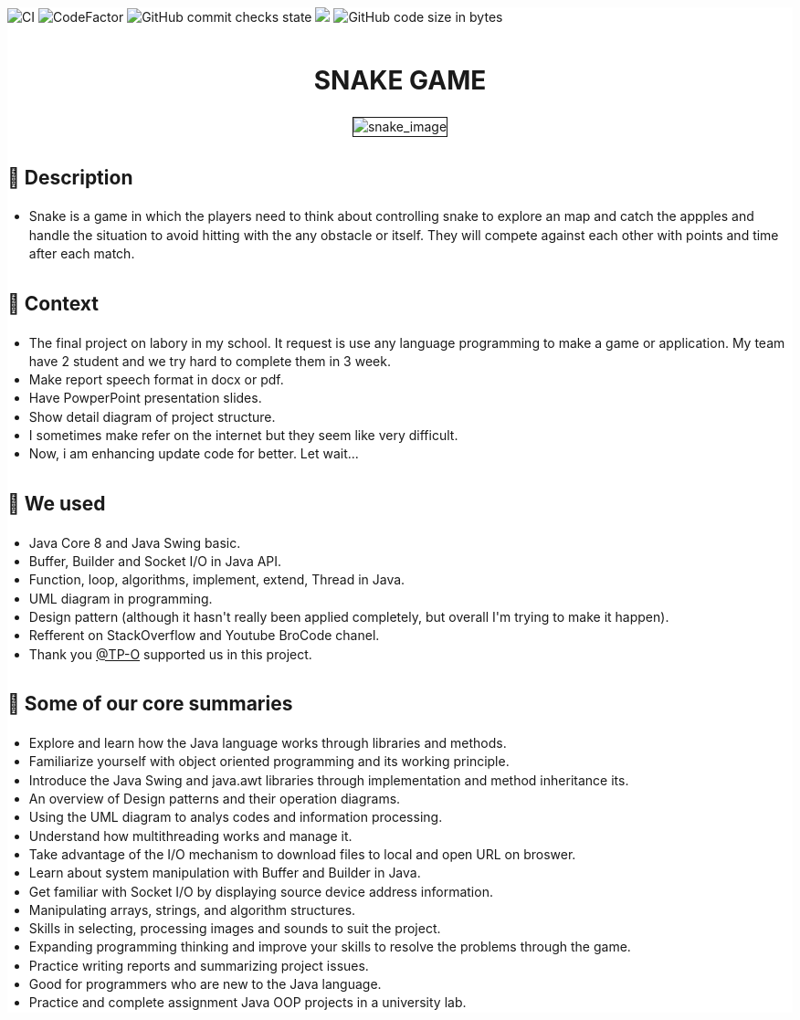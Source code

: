 ![CI](https://github.com/thuongtruong109/snake-game/actions/workflows/ci.yml/badge.svg)
![CodeFactor](https://www.codefactor.io/repository/github/thuongtruong1009/Snake-Game-OOP/badge)
![GitHub commit checks state](https://img.shields.io/github/checks-status/thuongtruong109/snake-game/main)
<img src="https://img.shields.io/badge/License-ECL 2.0-pink">
![GitHub code size in bytes](https://img.shields.io/github/languages/code-size/thuongtruong1009/Snake-Game-OOP?color=87CEFA)

<div align="center">
  <h1>SNAKE GAME</h1>
  <img border="1px solid green" width="160" src="https://user-images.githubusercontent.com/71834167/133915546-a6c6f29c-0c82-422b-a9cd-ed7aafbc2842.png" alt="snake_image"/>
</div>

## 🎴 Description
* Snake is a game in which the players need to think about controlling snake to explore an map and catch the appples and handle the situation to avoid hitting with the any obstacle or itself. They will compete against each other with points and time after each match.

## 📌 Context
+ The final project on labory in my school. It request is use any language programming to make a game or application. My team have 2 student and we try hard to complete them in 3 week.
+ Make report speech format in docx or pdf.
+ Have PowperPoint presentation slides.
+ Show detail diagram of project structure.
+ I sometimes make refer on the internet but they seem like very difficult.
+ Now, i am enhancing update code for better. Let wait...

## 🎨 We used
+ Java Core 8 and Java Swing basic.
+ Buffer, Builder and Socket I/O in Java API.
+ Function, loop, algorithms, implement, extend, Thread in Java.
+ UML diagram in programming.
+ Design pattern (although it hasn't really been applied completely, but overall I'm trying to make it happen).
+ Refferent on StackOverflow and Youtube BroCode chanel.
+ Thank you [@TP-O](https://github.com/TP-O) supported us in this project.

## 🚀 Some of our core summaries
+ Explore and learn how the Java language works through libraries and methods.
+ Familiarize yourself with object oriented programming and its working principle.
+ Introduce the Java Swing and java.awt libraries through implementation and method inheritance its.
+ An overview of Design patterns and their operation diagrams.
+ Using the UML diagram to analys codes and information processing.
+ Understand how multithreading works and manage it.
+ Take advantage of the I/O mechanism to download files to local and open URL on broswer.
+ Learn about system manipulation with Buffer and Builder in Java.
+ Get familiar with Socket I/O by displaying source device address information.
+ Manipulating arrays, strings, and algorithm structures.
+ Skills in selecting, processing images and sounds to suit the project.
+ Expanding programming thinking and improve your skills to resolve the problems through the game.
+ Practice writing reports and summarizing project issues.
+ Good for programmers who are new to the Java language.
+ Practice and complete assignment Java OOP projects in a university lab.
